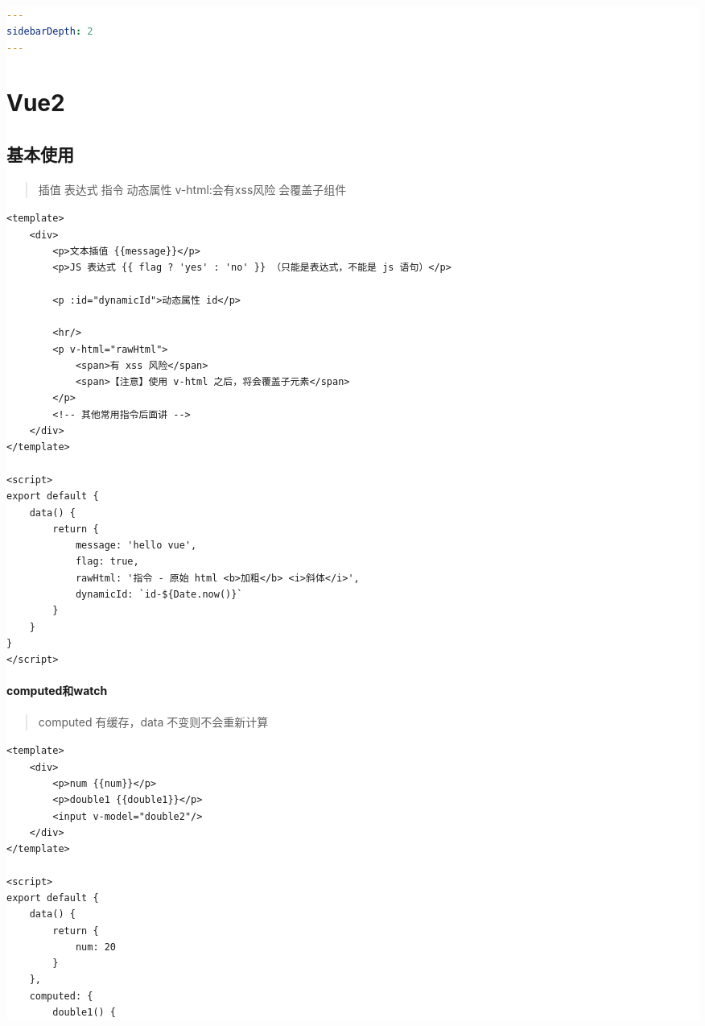 ```yaml
---
sidebarDepth: 2
---
```


# Vue2
## 基本使用
> 插值 表达式
> 指令 动态属性
> v-html:会有xss风险 会覆盖子组件
```vue
<template>
    <div>
        <p>文本插值 {{message}}</p>
        <p>JS 表达式 {{ flag ? 'yes' : 'no' }} （只能是表达式，不能是 js 语句）</p>

        <p :id="dynamicId">动态属性 id</p>

        <hr/>
        <p v-html="rawHtml">
            <span>有 xss 风险</span>
            <span>【注意】使用 v-html 之后，将会覆盖子元素</span>
        </p>
        <!-- 其他常用指令后面讲 -->
    </div>
</template>

<script>
export default {
    data() {
        return {
            message: 'hello vue',
            flag: true,
            rawHtml: '指令 - 原始 html <b>加粗</b> <i>斜体</i>',
            dynamicId: `id-${Date.now()}`
        }
    }
}
</script>
```
#### computed和watch
> computed 有缓存，data 不变则不会重新计算
```vue
<template>
    <div>
        <p>num {{num}}</p>
        <p>double1 {{double1}}</p>
        <input v-model="double2"/>
    </div>
</template>

<script>
export default {
    data() {
        return {
            num: 20
        }
    },
    computed: {
        double1() {
```